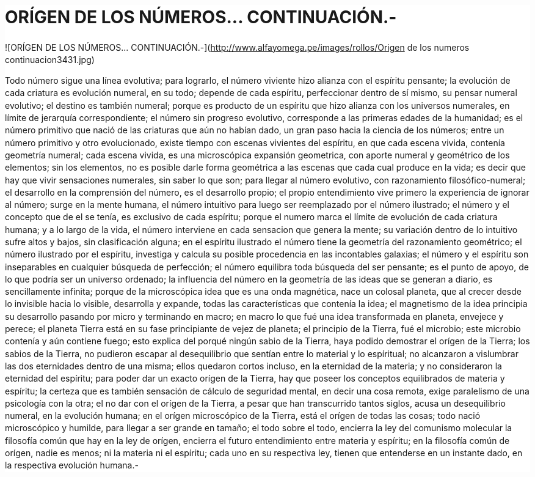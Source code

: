 # ORÍGEN DE LOS NÚMEROS... CONTINUACIÓN.-

![ORÍGEN DE LOS NÚMEROS... CONTINUACIÓN.-](http://www.alfayomega.pe/images/rollos/Origen de los numeros continuacion3431.jpg)

Todo número sigue una línea evolutiva; para lograrlo, el número viviente hizo alianza con el espíritu pensante; la evolución de cada criatura es evolución numeral, en su todo; depende de cada espíritu, perfeccionar dentro de sí mismo, su pensar numeral evolutivo; el destino es también numeral; porque es producto de un espíritu que hizo alianza con los universos numerales, en límite de jerarquía correspondiente; el número sin progreso evolutivo, corresponde a las primeras edades de la humanidad; es el número primitivo que nació de las criaturas que aún no habían dado, un gran paso hacia la ciencia de los números; entre un número primitivo y otro evolucionado, existe tiempo con escenas vivientes del espíritu, en que cada escena vivida, contenía geometría numeral; cada escena vivida, es una microscópica expansión geometrica, con aporte numeral y geométrico de los elementos; sin los elementos, no es posible darle forma geométrica a las escenas que cada cual produce en la vida; es decir que hay que vivir sensaciones numerales, sin saber lo que son; para llegar al número evolutivo, con razonamiento filosófico-numeral; el desarrollo en la comprensión del número, es el desarrollo propio; el propio entendimiento vive primero la experiencia de ignorar al número; surge en la mente humana, el número intuitivo para luego ser reemplazado por el número ilustrado; el número y el concepto que de el se tenía, es exclusivo de cada espíritu; porque el numero marca el límite de evolución de cada criatura humana; y a lo largo de la vida, el número interviene en cada sensacion que genera la mente; su variación dentro de lo intuitivo sufre altos y bajos, sin clasificación alguna; en el espíritu ilustrado el número tiene la geometría del razonamiento geométrico; el número ilustrado por el espíritu, investiga y calcula su posible procedencia en las incontables galaxias; el número y el espíritu son inseparables en cualquier búsqueda de perfección; el número equilibra toda búsqueda del ser pensante; es el punto de apoyo, de lo que podría ser un universo ordenado; la influencia del número en la geometría de las ideas que se generan a diario, es sencillamente infinita; porque de la microscópica idea que es una onda magnética, nace un colosal planeta, que al crecer desde lo invisible hacia lo visible, desarrolla y expande, todas las características que contenía la idea; el magnetismo de la idea principia su desarrollo pasando por micro y terminando en macro; en macro lo que fué una idea transformada en planeta, envejece y perece; el planeta Tierra está en su fase principiante de vejez de planeta; el principio de la Tierra, fué el microbio; este microbio contenía y aún contiene fuego; esto explica del porqué ningún sabio de la Tierra, haya podido demostrar el orígen de la Tierra; los sabios de la Tierra, no pudieron escapar al desequilibrio que sentían entre lo material y lo espíritual; no alcanzaron a vislumbrar las dos eternidades dentro de una misma; ellos quedaron cortos incluso, en la eternidad de la materia; y no consideraron la eternidad del espíritu; para poder dar un exacto orígen de la Tierra, hay que poseer los conceptos equilibrados de materia y espíritu; la certeza que es también sensación de cálculo de seguridad mental, en decir una cosa remota, exige paralelismo de una psicología con la otra; el no dar con el orígen de la Tierra, a pesar que han transcurrido tantos siglos, acusa un desequilibrio numeral, en la evolución humana; en el orígen microscópico de la Tierra, está el orígen de todas las cosas; todo nació microscópico y humilde, para llegar a ser grande en tamaño; el todo sobre el todo, encierra la ley del comunismo molecular la filosofía común que hay en la ley de orígen, encierra el futuro entendimiento entre materia y espíritu; en la filosofía común de orígen, nadie es menos; ni la materia ni el espíritu; cada uno en su respectiva ley, tienen que entenderse en un instante dado, en la respectiva evolución humana.-
